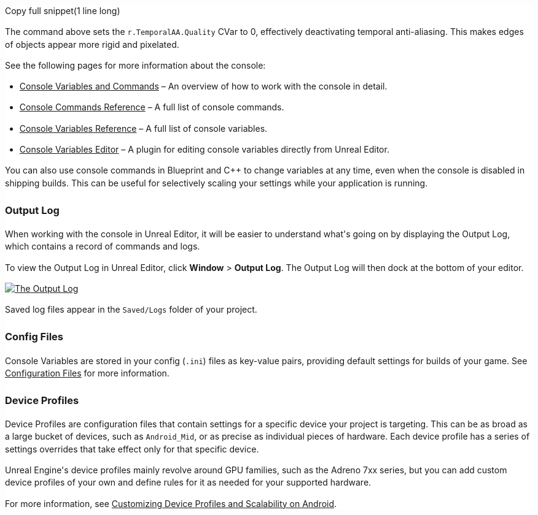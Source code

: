 Copy full snippet(1 line long)

The command above sets the `r.TemporalAA.Quality` CVar to 0, effectively deactivating temporal anti-aliasing. This makes edges of objects appear more rigid and pixelated.

See the following pages for more information about the console:

-   [Console Variables and Commands](https://dev.epicgames.com/documentation/en-us/unreal-engine/console-variables-cplusplus-in-unreal-engine) – An overview of how to work with the console in detail.
    
-   [Console Commands Reference](https://dev.epicgames.com/documentation/en-us/unreal-engine/unreal-engine-console-commands-reference) – A full list of console commands.
    
-   [Console Variables Reference](https://dev.epicgames.com/documentation/en-us/unreal-engine/unreal-engine-console-variables-reference) – A full list of console variables.
    
-   [Console Variables Editor](https://dev.epicgames.com/documentation/en-us/unreal-engine/console-variables-editor) – A plugin for editing console variables directly from Unreal Editor.
    

You can also use console commands in Blueprint and C++ to change variables at any time, even when the console is disabled in shipping builds. This can be useful for selectively scaling your settings while your application is running.

### Output Log

When working with the console in Unreal Editor, it will be easier to understand what's going on by displaying the Output Log, which contains a record of commands and logs.

To view the Output Log in Unreal Editor, click **Window** > **Output Log**. The Output Log will then dock at the bottom of your editor.

[![The Output Log](https://dev.epicgames.com/community/api/documentation/image/5959e8fb-b5fa-4c76-b8fb-bbaf602840e3?resizing_type=fit)](https://dev.epicgames.com/community/api/documentation/image/5959e8fb-b5fa-4c76-b8fb-bbaf602840e3?resizing_type=fit)

Saved log files appear in the `Saved/Logs` folder of your project.

### Config Files

Console Variables are stored in your config (`.ini`) files as key-value pairs, providing default settings for builds of your game. See [Configuration Files](https://dev.epicgames.com/documentation/en-us/unreal-engine/configuration-files-in-unreal-engine) for more information.

### Device Profiles

Device Profiles are configuration files that contain settings for a specific device your project is targeting. This can be as broad as a large bucket of devices, such as `Android_Mid`, or as precise as individual pieces of hardware. Each device profile has a series of settings overrides that take effect only for that specific device.

Unreal Engine's device profiles mainly revolve around GPU families, such as the Adreno 7xx series, but you can add custom device profiles of your own and define rules for it as needed for your supported hardware. 

For more information, see [Customizing Device Profiles and Scalability on Android](https://dev.epicgames.com/documentation/en-us/unreal-engine/customizing-device-profiles-and-scalability-in-unreal-engine-projects-for-android).
